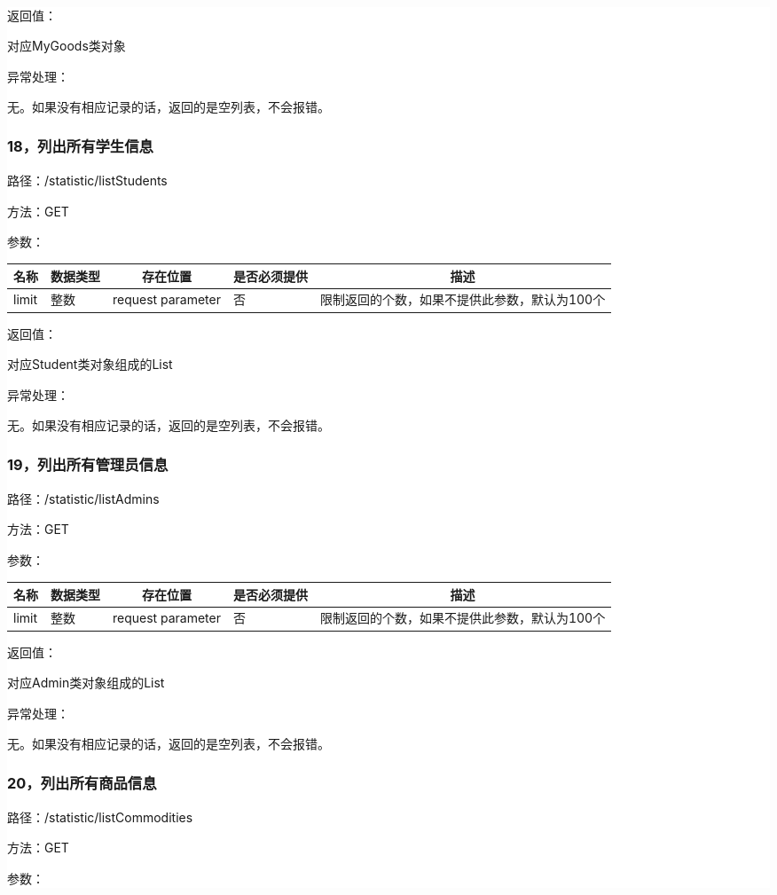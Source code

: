 返回值：

对应MyGoods类对象

异常处理：

无。如果没有相应记录的话，返回的是空列表，不会报错。



### 18，列出所有学生信息

路径：/statistic/listStudents

方法：GET

参数：

| 名称  | 数据类型 | 存在位置          | 是否必须提供 | 描述                                          |
| ----- | -------- | ----------------- | ------------ | --------------------------------------------- |
| limit | 整数     | request parameter | 否           | 限制返回的个数，如果不提供此参数，默认为100个 |

返回值：

对应Student类对象组成的List

异常处理：

无。如果没有相应记录的话，返回的是空列表，不会报错。



### 19，列出所有管理员信息

路径：/statistic/listAdmins

方法：GET

参数：

| 名称  | 数据类型 | 存在位置          | 是否必须提供 | 描述                                          |
| ----- | -------- | ----------------- | ------------ | --------------------------------------------- |
| limit | 整数     | request parameter | 否           | 限制返回的个数，如果不提供此参数，默认为100个 |

返回值：

对应Admin类对象组成的List

异常处理：

无。如果没有相应记录的话，返回的是空列表，不会报错。



### 20，列出所有商品信息

路径：/statistic/listCommodities

方法：GET

参数：
